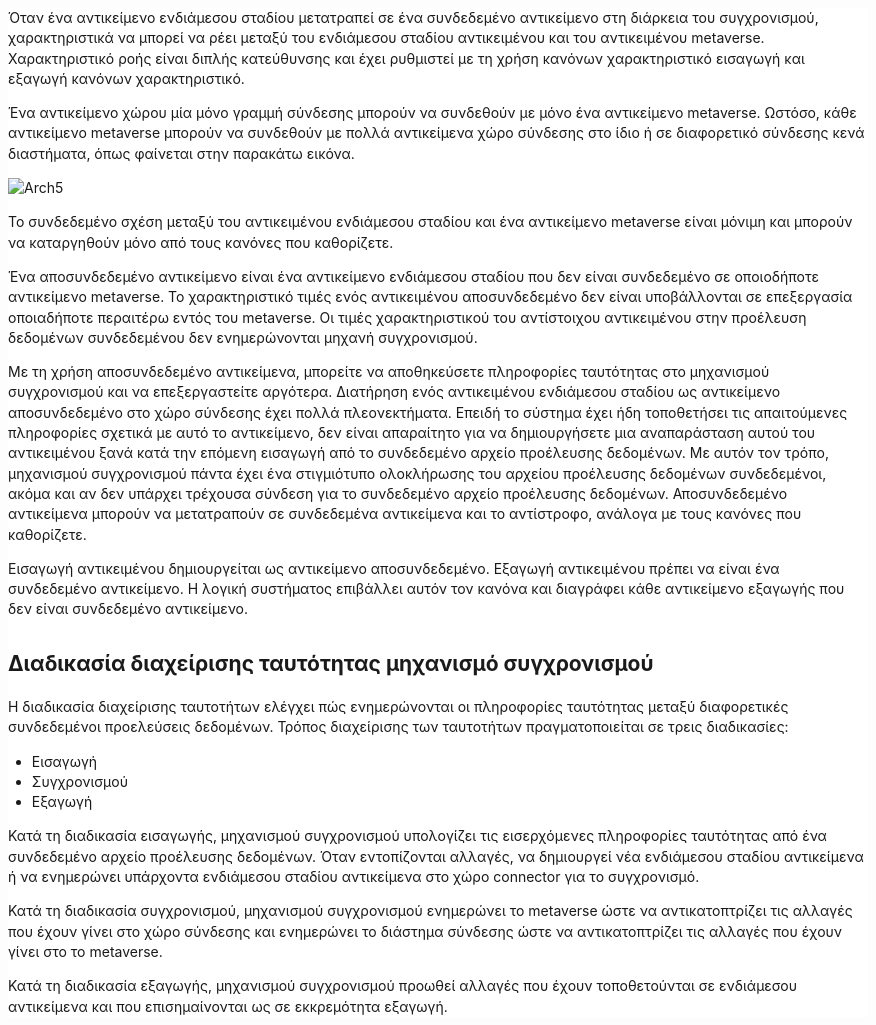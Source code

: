 Όταν ένα αντικείμενο ενδιάμεσου σταδίου μετατραπεί σε ένα συνδεδεμένο αντικείμενο στη διάρκεια του συγχρονισμού, χαρακτηριστικά να μπορεί να ρέει μεταξύ του ενδιάμεσου σταδίου αντικειμένου και του αντικειμένου metaverse. Χαρακτηριστικό ροής είναι διπλής κατεύθυνσης και έχει ρυθμιστεί με τη χρήση κανόνων χαρακτηριστικό εισαγωγή και εξαγωγή κανόνων χαρακτηριστικό.

Ένα αντικείμενο χώρου μία μόνο γραμμή σύνδεσης μπορούν να συνδεθούν με μόνο ένα αντικείμενο metaverse. Ωστόσο, κάθε αντικείμενο metaverse μπορούν να συνδεθούν με πολλά αντικείμενα χώρο σύνδεσης στο ίδιο ή σε διαφορετικό σύνδεσης κενά διαστήματα, όπως φαίνεται στην παρακάτω εικόνα.

![Arch5](./media/active-directory-aadconnectsync-understanding-architecture/arch5.png)

Το συνδεδεμένο σχέση μεταξύ του αντικειμένου ενδιάμεσου σταδίου και ένα αντικείμενο metaverse είναι μόνιμη και μπορούν να καταργηθούν μόνο από τους κανόνες που καθορίζετε.

Ένα αποσυνδεδεμένο αντικείμενο είναι ένα αντικείμενο ενδιάμεσου σταδίου που δεν είναι συνδεδεμένο σε οποιοδήποτε αντικείμενο metaverse. Το χαρακτηριστικό τιμές ενός αντικειμένου αποσυνδεδεμένο δεν είναι υποβάλλονται σε επεξεργασία οποιαδήποτε περαιτέρω εντός του metaverse. Οι τιμές χαρακτηριστικού του αντίστοιχου αντικειμένου στην προέλευση δεδομένων συνδεδεμένου δεν ενημερώνονται μηχανή συγχρονισμού.

Με τη χρήση αποσυνδεδεμένο αντικείμενα, μπορείτε να αποθηκεύσετε πληροφορίες ταυτότητας στο μηχανισμού συγχρονισμού και να επεξεργαστείτε αργότερα. Διατήρηση ενός αντικειμένου ενδιάμεσου σταδίου ως αντικείμενο αποσυνδεδεμένο στο χώρο σύνδεσης έχει πολλά πλεονεκτήματα. Επειδή το σύστημα έχει ήδη τοποθετήσει τις απαιτούμενες πληροφορίες σχετικά με αυτό το αντικείμενο, δεν είναι απαραίτητο για να δημιουργήσετε μια αναπαράσταση αυτού του αντικειμένου ξανά κατά την επόμενη εισαγωγή από το συνδεδεμένο αρχείο προέλευσης δεδομένων. Με αυτόν τον τρόπο, μηχανισμού συγχρονισμού πάντα έχει ένα στιγμιότυπο ολοκλήρωσης του αρχείου προέλευσης δεδομένων συνδεδεμένοι, ακόμα και αν δεν υπάρχει τρέχουσα σύνδεση για το συνδεδεμένο αρχείο προέλευσης δεδομένων. Αποσυνδεδεμένο αντικείμενα μπορούν να μετατραπούν σε συνδεδεμένα αντικείμενα και το αντίστροφο, ανάλογα με τους κανόνες που καθορίζετε.

Εισαγωγή αντικειμένου δημιουργείται ως αντικείμενο αποσυνδεδεμένο. Εξαγωγή αντικειμένου πρέπει να είναι ένα συνδεδεμένο αντικείμενο. Η λογική συστήματος επιβάλλει αυτόν τον κανόνα και διαγράφει κάθε αντικείμενο εξαγωγής που δεν είναι συνδεδεμένο αντικείμενο.

## <a name="sync-engine-identity-management-process"></a>Διαδικασία διαχείρισης ταυτότητας μηχανισμό συγχρονισμού
Η διαδικασία διαχείρισης ταυτοτήτων ελέγχει πώς ενημερώνονται οι πληροφορίες ταυτότητας μεταξύ διαφορετικές συνδεδεμένοι προελεύσεις δεδομένων. Τρόπος διαχείρισης των ταυτοτήτων πραγματοποιείται σε τρεις διαδικασίες:

- Εισαγωγή
- Συγχρονισμού
- Εξαγωγή

Κατά τη διαδικασία εισαγωγής, μηχανισμού συγχρονισμού υπολογίζει τις εισερχόμενες πληροφορίες ταυτότητας από ένα συνδεδεμένο αρχείο προέλευσης δεδομένων. Όταν εντοπίζονται αλλαγές, να δημιουργεί νέα ενδιάμεσου σταδίου αντικείμενα ή να ενημερώνει υπάρχοντα ενδιάμεσου σταδίου αντικείμενα στο χώρο connector για το συγχρονισμό.

Κατά τη διαδικασία συγχρονισμού, μηχανισμού συγχρονισμού ενημερώνει το metaverse ώστε να αντικατοπτρίζει τις αλλαγές που έχουν γίνει στο χώρο σύνδεσης και ενημερώνει το διάστημα σύνδεσης ώστε να αντικατοπτρίζει τις αλλαγές που έχουν γίνει στο το metaverse.

Κατά τη διαδικασία εξαγωγής, μηχανισμού συγχρονισμού προωθεί αλλαγές που έχουν τοποθετούνται σε ενδιάμεσου αντικείμενα και που επισημαίνονται ως σε εκκρεμότητα εξαγωγή.
